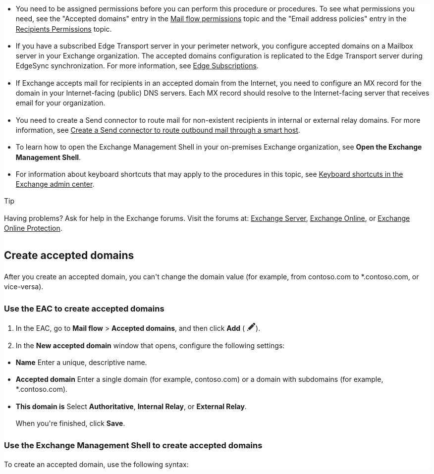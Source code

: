 - You need to be assigned permissions before you can perform this procedure or procedures. To see what permissions you need, see the "Accepted domains" entry in the [Mail flow permissions](../../permissions/feature-permissions/mail-flow-permissions.md) topic and the "Email address policies" entry in the [Recipients Permissions](../../permissions/feature-permissions/recipients.md) topic. 
    
- If you have a subscribed Edge Transport server in your perimeter network, you configure accepted domains on a Mailbox server in your Exchange organization. The accepted domains configuration is replicated to the Edge Transport server during EdgeSync synchronization. For more information, see [Edge Subscriptions](../../architecture/edge-transport-servers/edge-subscriptions.md).
    
- If Exchange accepts mail for recipients in an accepted domain from the Internet, you need to configure an MX record for the domain in your Internet-facing (public) DNS servers. Each MX record should resolve to the Internet-facing server that receives email for your organization.
    
- You need to create a Send connector to route mail for non-existent recipients in internal or external relay domains. For more information, see [Create a Send connector to route outbound mail through a smart host](../../mail-flow/connectors/route-outbound-mail-through-smart-hosts.md).
    
- To learn how to open the Exchange Management Shell in your on-premises Exchange organization, see **Open the Exchange Management Shell**.
    
- For information about keyboard shortcuts that may apply to the procedures in this topic, see [Keyboard shortcuts in the Exchange admin center](../../about-documentation/keyboard-shortcuts-in-eac.md).
    
> [!TIP]
> Having problems? Ask for help in the Exchange forums. Visit the forums at: [Exchange Server](https://go.microsoft.com/fwlink/p/?linkId=60612), [Exchange Online](https://go.microsoft.com/fwlink/p/?linkId=267542), or [Exchange Online Protection](https://go.microsoft.com/fwlink/p/?linkId=285351). 
  
## Create accepted domains
<a name="CreateAcceptedDomain"> </a>

After you create an accepted domain, you can't change the domain value (for example, from contoso.com to \*.contoso.com, or vice-versa).
  
### Use the EAC to create accepted domains

1. In the EAC, go to **Mail flow** > **Accepted domains**, and then click **Add** ( ![Edit icon](../../media/ITPro_EAC_EditIcon.png)).
    
2. In the **New accepted domain** window that opens, configure the following settings: 
    
  - **Name** Enter a unique, descriptive name. 
    
  - **Accepted domain** Enter a single domain (for example, contoso.com) or a domain with subdomains (for example, \*.contoso.com). 
    
  - **This domain is** Select **Authoritative**, **Internal Relay**, or **External Relay**.
    
    When you're finished, click **Save**.
    
### Use the Exchange Management Shell to create accepted domains

To create an accepted domain, use the following syntax:
  